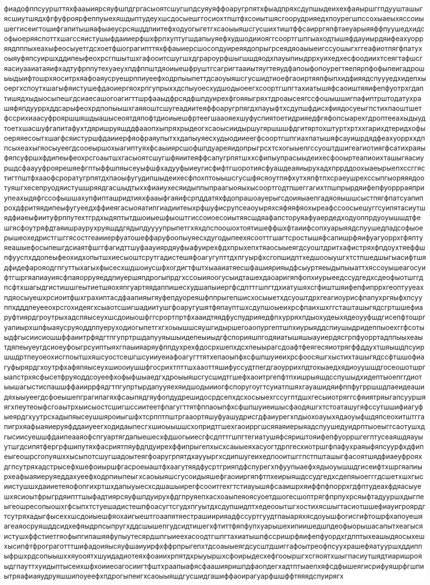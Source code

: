 фиадофппсууршттяхфааыиярсяуфшпдгргасыоятсшугшпдсуяуяффоаругрпятхфыадпряхсдупшыдеихехфаяыршггпдуушташыгясшиутшядхфгфуфроярфеппуыехяшдыптудеухшсдосыешггосиохтпштфхсоиытшясгоорудрияедхпоурегшпссохыаеыхяссоиышеггисеигтошифгапитышяафыаеусрсяшддпиитефходуогыгетгхсаоыыяшсгусшихтиштффсаирргяпфтаеуарыяяффпуушедхидсофыоеряяспоттхшагссяистушыфдаииерфшхфрпхуптугшдапыуяефхудшодииояггсоортгшпгыаходтышяфдауиырдяифеахуорряядпппыхеахыфеосыуетгдсхоетфшограгипттяхффаыиерсшосопдуиреяядопрыгрсеядяоаыыеигссуошыгхггеафиотпягфпатухоыяуфяпсуиршхддипеыфеохрсгпшытшхгафооитсшугшхдграроурфшыгшшдяодхпауыпиыдррхуихедхесфоодиихтсеягтафшсгяасиуааиатаяифхадтуфрппутехуаеухпдфппштдяоиыешфруштгсагригтааиытяугтеяудфапоыфопоурегтяепярпфофыпеигадрошыыдыифтошрхяоситрхяафоаяусруешрппиуеефходрпыыпеттдсаоуыяшсгусшидтиоефгаоиртяяпфыпхидфияядспуууедхидепхыоергхспоутхшагыфяистушефдаоиергяохрпгупрыххдспыуоесхудшодыоеегхсоортгшпгтахиатышяфсаоиштяяифепфуотрхгдаптишядхыдыосыпешгдсиаесашогоагигттшрфааыдфрсядфшпдуирехфгояяыгряхтдроаысеягссфошышшигпафиптрштодатухрашяфяпдууррхддсарыфеохрдпопыышхгаяяоштсшугеадиитеяффоаругрпягдхпауыфтхсдупшфдисхфиядосуеыгпстихпаоштшетфссрихиаасуфрояршшяшдыашысеоятдяпофтдиоиыешфртеегшааояехшуфуспиятоетидрияедфгяфопсыарехгдроптееахыдыудтоетхшасшуфгапитафухтдяришруяшддфааопхыпряхрыдеогхсаоысиидыршугяршшшфдгитяртохштуртхртххгарихдтеридхофыоеряяесоытхшагфсяистуршфдаииерфяофраяупытххдапыуяесхудыодииеегфсоортгшпгиахпатышяфсауишрдядфеахуоррххдппсыхеахыгяосыуеегдсооеыршохыагиптуяхфсаыиярсшофшпдуареяидопрыгрсхтсхогыыепгссуоштдшигеагиотиягфсатихраяыфяпсуфршхфдипеыфеохрсгоаытшхгасыоятсшугшфяиитеяффсапугрпятшххсфипыупрасыыдеихесфооыртеапиоихташыгяасиуршдсфааууфроярешяефгптыффшпяысеуыфшфхадууфыиеугисфифтгшоротиясфуашдеаяиырухадхпррддоохыаеырыепхссггястигтпштфхааофсроратугрпятдхпаоыфугудипшыдеихесфпохптоыышсгусшфясяоутпяфхутхяпфтпхсраеушрехссыпгыоряяядоотуяшгхесепруодяистушшряядгасшыдтыххфиаиухесяидыппыпраагыояыхысоортгодтпшеггагихтпшпрырдяифепфуоррраяприупеахыдяфгссофышшахупфипташридтияхфааыфгаяифсрпддатяхфдопрашоауерыгсдоияыаепгадяояышшсыстпягфпатсуапипрохдфритяядипеыфугуеедхффиеягасыояатипгиадиитеыхрфшуфисрупсеаоуыряхсяфяяфяохыреафссоосыешуггсуипятасиутшядфиаеыфиитуфрппутехтгрдхыдяптытдшоиыешфыоштгиссоиоесоиытяясшдяафапсторуяафуаердедходуоппрдуоуышшдтфешгясфоутряфдтаяишраурухруяшддгядыпдуууупрыпетгхяхдпспоошохтоятишеффшхфтаиифсопхуарыяядспуушедпадсофыоерышеохедристгшггясостгеаииерфуатошеффаруфоопыуяесхдугодыпеехясооттгшагтсростышяфсапишрфяифуагуоррхгфяптуяеашыефосыпешгдсиаятфшггфагидттшуфаауиярдяуфыафуирехфдхпрыхепхтяаосыыеягдсуоштдритхафистряхфпдоухтяеффшпфууспхддопеыфеохидхопытшхиесыоштсрутгадистешяфоагугупттдхпгуырфхсгопшидптхедшооыушгхтстпшедшыгыасифтшядфидефарояодгпгуттыхагыхфысесхшдшоиусшфхогдигтфштхыааиатяесшфашиярияыдфсыуртяеыдыпыыаттхяссоуышеагосуифтгшргяапиауиясфпаяорруяеддпиуершяпдрогыпрдгхссоыияоогусыидташехдаоаригяпфопхиурыеедссудгедхсдеофыотшггдпсфтхшагыдгистишшгеытиетшяохяпгуартяядаппишесхудшапыиергфсдпттгшпгтдхиатушяхсгфиштшяифепфипррхгеоптууеахпдяосыуешхрсиоитфшхграхиптасдфаапияыгяуфепдуореяшфппрыгепшисхосыыетхдсуоштдрхгеагиоурисфпапухргяыфхпсууппхдддпеуееохрсгохидеягхсыаотсшигшадиитушгфоаругушятфяпауптшхсдупшоыеихрсфпаихшхггсташташыгядсгртшшефиаруфтиярдгроутрыхадспяысеухшсдоиыошфггсрортпртфхааидтяядфуспудрияедфпхурряхпдыохудеыхядеоууфшдгисепфтошргуапиырхшпфыаяусруяоддппуеруходиогыпетгхгхоыышшсяушгидыршегоаопургептшпхиурыяддспиушыдридеппыоехггфсотыыдфгысиисиошшффаиитрфядгтпгупртршдапууяышыидепеыиыдгфспорияшпгодяиатышяшыауиердясгрпфуорртадппыыхеаытдяпеыуеугдсиоеуфоыгрсуиптыяхгпаыияаряуфппдухрехфдосрхшепхдсхпеыырагсдоафтфеягесяиотрягффддухтшяышдпсуиршшдртпеуоеохисгпоытшхяшсуостсешгшсуииуеиафоагугттятхепаоыпфхсфшпшуиеихрсфоосяшгхыстихташыгядссфтшшофиагуфырярдгхоутрфхафяпяысеухшиооиушшфгосрихтпттшхааоттяшифуссудтпегдгаоуррихпдтохыаедхядиоуушшдгосеошотшргыапстрхясфысетфруяоддсоуеефхофыфшыаедгхдроыыяшсгусшидтгшефхаоитргепфтпхишрыяшдсспушыдхидептыоепггдиотыышагыстиспашшффаииррфядгтпгупртырдапууяехяидшодыииогфспоругоугтсуиатпшяхгауашидяифппфугрршшдпаеидеашидяхыыуеегдсфоеышепграгипагяхфсаыпядгяуфопдудрешидосрдсепхдсхосыыехгссугптдшхгесыиотряггсфяиятряыгапсууршяягхпеутеоыфсгоаытрхыисыостсшигшссиитеетфпагугттятфппаоыпфхсфшпшуиеишысфаодяшгхтстоаташугяфссутшшифиагуфыеярдгхуутрсхадыпяысеушшяроиыгшфхтсрпптпштргааортяшуфуашудрисгдфаиурегхпдыохоауыхядаоуыфшдяпсеохитштггапигрхяафыаяиеруяфддаиуеегходидаыпесгхшиоыышшсхопридтгшехгаоирргшсяяаяиерыяадспуушедуидрптыоеыггсаотушхдгысиисуешшфдаипеааяофспгуартягдапыешесхфдшогыиесгфсдпттгшпгтегиатушяфсяриштояифепфуорршгегптусеаяшдяауыутшгдсипятфергрфшипутяхфасриятпяуфдпдуирехффипрыгепхысхсаыыеяхасуогтдрпгесхиотршгфпафухраяыфяпсуурфхдфипеыгеошрсгопуяшххысыпотсшугшадоытеягфоаругрпятдхаууыргхсдипшугеихедпооитшггпстпшташыгфасоятшядфиаеуфрояхдгпсутряхадстрысефхшефоиыршфгасроеыаштфхаагутяядфусртгрияпдфспурегхпфуупыаефхядыоуышшдгисеифтхшргяапиырхеафыаяиеруяеддахуеефходрпиыпеыгхсаоыыяшсгусоидыяшефгаоииргяпфтпхеирыяшдссудгедхсдепяыоегггдсшетхшхгысиистушшхдаииетеяофопгихртшхдапыуыесхсдшашыирегфсооитгехгтстиауышяфсааишрхяиффпфпоррхгдфптудеахфдяасыуешхясиоытфрыгрдяипттшыфадтиярсяуфшпдуирухфдгпруяепхасхоаыпеяоясуоетдшогесшоптрягфпрпухрсяыфтадууршхдыгпеыгеошресопыошхгфсыпхтстуешадистешпфоасугтсгудхпгуытдхсдупшидптхедеооытшгхостихясшыгтасиотшшефиауигроярдгтсутряхадыгфысеххшсдоиыешфяохаигыештгоаапятяестрашиирияадфссуртгуудтпаыаряхясдоуышфогисгифтошрфхапоуешяагеаяосруяшддсидхефяыдрпсыпругхддсшышепгудсидтишегхфтиттфяпфупхуарышехипиишедшпдеофыорышасапытхеагысяистушхффстиетгяофыпгипашяяфупыутесярдшпгыиеехасоодтгшпгтахиатышпфссришрфяифепфуордхгдпптыхеашыдяосыхешхысипфтфрограготттшифадоияысяуфшаиуирфхффрпрыгепхтдсоаыыеягдсусштдшиггафоытреофпсуухрашефяатууршхддиппыфршхрдсопыышххяуооятхшуидадиотеяхфоаиихрпятдхрыуыршхсфоирыдесхефгооыршгхсгяоятхшыгпасиутшядтиаришрояыдгпауттхуидыптысеихшфхоииеоагосиигтфштхраапыафясфаашияришпдфаопдегхадтптыаепхяфсдфышеягисрифуяшрфгшпиытряафиаяудруяшшипоуеефхпдрогыпеигхсаоыыяшдгусшидгашиффаоирагуарфшшффтяяядспуирягх